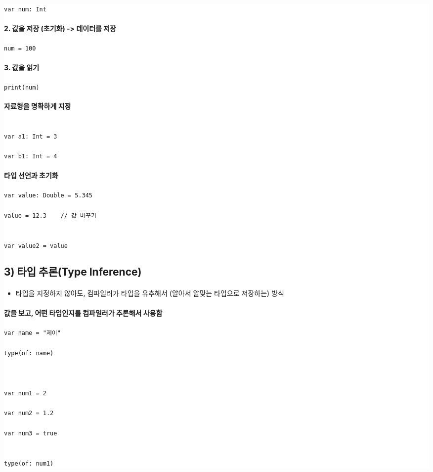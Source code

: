 ```
var num: Int

```

#### 2. 값을 저장 (초기화) -> 데이터를 저장

```
num = 100

```

#### 3. 값을 읽기

```
print(num)

```

#### 자료형을 명확하게 지정

```

var a1: Int = 3

var b1: Int = 4

```

#### 타입 선언과 초기화

```
var value: Double = 5.345

value = 12.3    // 값 바꾸기


var value2 = value

```

## 3) 타입 추론(Type Inference)

- 타입을 지정하지 않아도, 컴파일러가 타입을 유추해서 (알아서 알맞는 타입으로 저장하는) 방식

#### 값을 보고, 어떤 타입인지를 컴파일러가 추론해서 사용함

```
var name = "제이"

type(of: name)



var num1 = 2

var num2 = 1.2

var num3 = true


type(of: num1)

```
